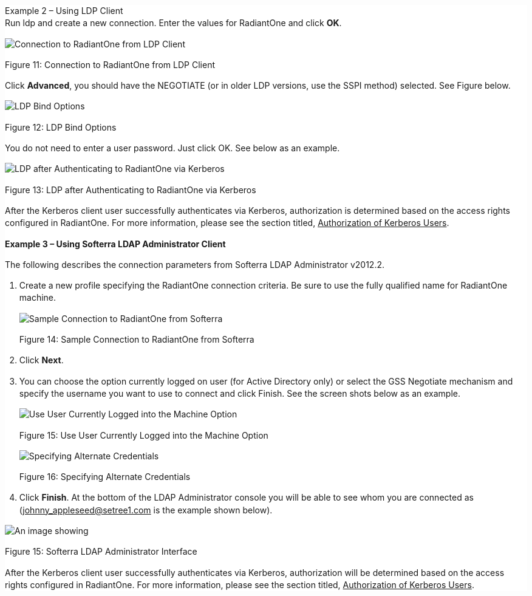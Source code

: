 Example 2 – Using LDP Client
<br>Run ldp and create a new connection. Enter the values for RadiantOne and click **OK**.

![Connection to RadiantOne from LDP Client](Media/Image3.91.jpg)

Figure 11: Connection to RadiantOne from LDP Client

Click **Advanced**, you should have the NEGOTIATE (or in older LDP versions, use the SSPI method) selected. See Figure below.

![LDP Bind Options](Media/Image3.92.jpg)

Figure 12: LDP Bind Options

You do not need to enter a user password. Just click OK. See below as an example.

![LDP after Authenticating to RadiantOne via Kerberos](Media/Image3.93.jpg)

Figure 13: LDP after Authenticating to RadiantOne via Kerberos

After the Kerberos client user successfully authenticates via Kerberos, authorization is determined based on the access rights configured in RadiantOne. For more information, please see the section titled, [Authorization of Kerberos Users](#authorization-of-kerberos-users).

**Example 3 – Using Softerra LDAP Administrator Client**

The following describes the connection parameters from Softerra LDAP Administrator v2012.2.

1. Create a new profile specifying the RadiantOne connection criteria. Be sure to use the fully qualified name for RadiantOne machine.

    ![Sample Connection to RadiantOne from Softerra](Media/Image3.94.jpg)

    Figure 14: Sample Connection to RadiantOne from Softerra

2. Click **Next**.

3. You can choose the option currently logged on user (for Active Directory only) or select the GSS Negotiate mechanism and specify the username you want to use to connect and click Finish. See the screen shots below as an example.

    ![Use User Currently Logged into the Machine Option](Media/Image3.95.jpg)

    Figure 15: Use User Currently Logged into the Machine Option

    ![Specifying Alternate Credentials](Media/Image3.96.jpg)

    Figure 16: Specifying Alternate Credentials

4. Click **Finish**. At the bottom of the LDAP Administrator console you will be able to see whom you are connected as (johnny_appleseed@setree1.com is the example shown below). 

![An image showing ](Media/Image3.97.jpg)

Figure 15: Softerra LDAP Administrator Interface

After the Kerberos client user successfully authenticates via Kerberos, authorization will be determined based on the access rights configured in RadiantOne. For more information, please see the section titled, [Authorization of Kerberos Users](06-security#authorization-of-kerberos-users).
 